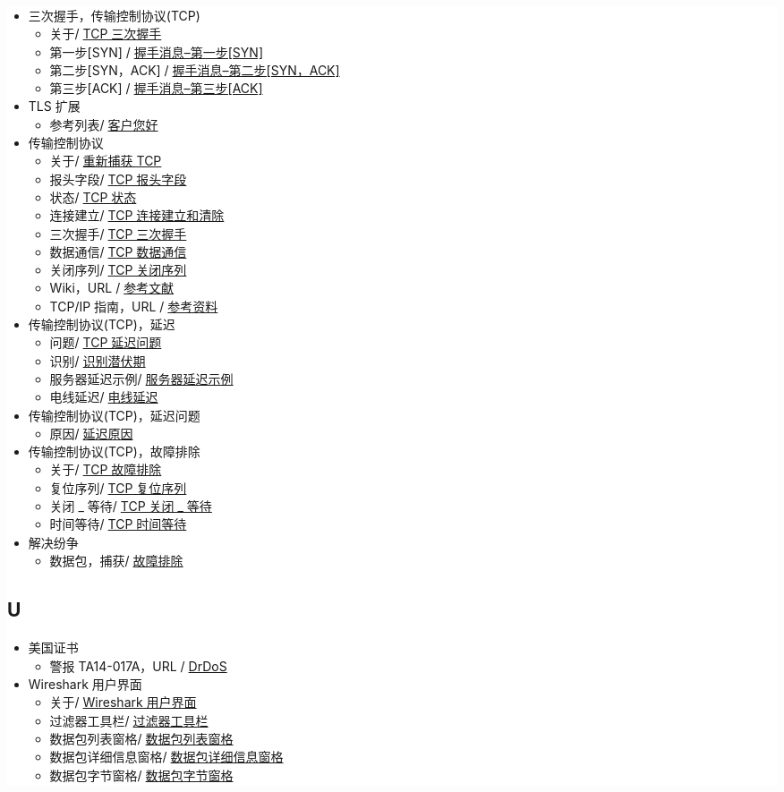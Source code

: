 *   三次握手，传输控制协议(TCP)
    *   关于/ [TCP 三次握手](part0026_split_000.html#OPEK2-30546b3f1d4045fcb01d610f6dbd3a07 "TCP three-way handshake")
    *   第一步[SYN] / [握手消息–第一步[SYN]](part0026_split_000.html#OPEK2-30546b3f1d4045fcb01d610f6dbd3a07 "Handshake message – first step [SYN]")
    *   第二步[SYN，ACK] / [握手消息–第二步[SYN，ACK]](part0026_split_000.html#OPEK2-30546b3f1d4045fcb01d610f6dbd3a07 "Handshake message – second step [SYN, ACK]")
    *   第三步[ACK] / [握手消息–第三步[ACK]](part0026_split_000.html#OPEK2-30546b3f1d4045fcb01d610f6dbd3a07 "Handshake message – third step [ACK]")
*   TLS 扩展
    *   参考列表/ [客户您好](part0036_split_000.html#12AK82-30546b3f1d4045fcb01d610f6dbd3a07 "Client Hello")
*   传输控制协议
    *   关于/ [重新捕获 TCP](part0025_split_000.html#NQU21-30546b3f1d4045fcb01d610f6dbd3a07 "Recapping TCP")
    *   报头字段/ [TCP 报头字段](part0025_split_000.html#NQU21-30546b3f1d4045fcb01d610f6dbd3a07 "TCP header fields")
    *   状态/ [TCP 状态](part0025_split_000.html#NQU21-30546b3f1d4045fcb01d610f6dbd3a07 "TCP states")
    *   连接建立/ [TCP 连接建立和清除](part0026_split_000.html#OPEK2-30546b3f1d4045fcb01d610f6dbd3a07 "TCP connection establishment and clearing")
    *   三次握手/ [TCP 三次握手](part0026_split_000.html#OPEK2-30546b3f1d4045fcb01d610f6dbd3a07 "TCP three-way handshake")
    *   数据通信/ [TCP 数据通信](part0027.html#PNV61-30546b3f1d4045fcb01d610f6dbd3a07 "TCP data communication")
    *   关闭序列/ [TCP 关闭序列](part0028.html#QMFO2-30546b3f1d4045fcb01d610f6dbd3a07 "TCP close sequence")
    *   Wiki，URL / [参考文献](part0033.html#VF2I1-30546b3f1d4045fcb01d610f6dbd3a07 "References")
    *   TCP/IP 指南，URL / [参考资料](part0033.html#VF2I1-30546b3f1d4045fcb01d610f6dbd3a07 "References")
*   传输控制协议(TCP)，延迟
    *   问题/ [TCP 延迟问题](part0031_split_000.html#TI1E2-30546b3f1d4045fcb01d610f6dbd3a07 "TCP latency issues")
    *   识别/ [识别潜伏期](part0031_split_000.html#TI1E2-30546b3f1d4045fcb01d610f6dbd3a07 "Identifying latency")
    *   服务器延迟示例/ [服务器延迟示例](part0031_split_000.html#TI1E2-30546b3f1d4045fcb01d610f6dbd3a07 "Server latency example")
    *   电线延迟/ [电线延迟](part0031_split_000.html#TI1E2-30546b3f1d4045fcb01d610f6dbd3a07 "Wire latency")
*   传输控制协议(TCP)，延迟问题
    *   原因/ [延迟原因](part0031_split_000.html#TI1E2-30546b3f1d4045fcb01d610f6dbd3a07 "Cause of latency")
*   传输控制协议(TCP)，故障排除
    *   关于/ [TCP 故障排除](part0030_split_000.html#SJGS2-30546b3f1d4045fcb01d610f6dbd3a07 "TCP troubleshooting")
    *   复位序列/ [TCP 复位序列](part0030_split_000.html#SJGS2-30546b3f1d4045fcb01d610f6dbd3a07 "TCP reset sequence")
    *   关闭 _ 等待/ [TCP 关闭 _ 等待](part0030_split_000.html#SJGS2-30546b3f1d4045fcb01d610f6dbd3a07 "TCP CLOSE_WAIT")
    *   时间等待/ [TCP 时间等待](part0030_split_000.html#SJGS2-30546b3f1d4045fcb01d610f6dbd3a07 "TCP TIME_WAIT")
*   解决纷争
    *   数据包，捕获/ [故障排除](part0019.html#I3QM1-30546b3f1d4045fcb01d610f6dbd3a07 "Troubleshooting")

## U

*   美国证书
    *   警报 TA14-017A，URL / [DrDoS](part0055.html#1KEEU1-30546b3f1d4045fcb01d610f6dbd3a07 "DrDoS")
*   Wireshark 用户界面
    *   关于/ [Wireshark 用户界面](part0020_split_000.html#J2B82-30546b3f1d4045fcb01d610f6dbd3a07 "Wireshark user interface")
    *   过滤器工具栏/ [过滤器工具栏](part0020_split_000.html#J2B82-30546b3f1d4045fcb01d610f6dbd3a07 "The Filter toolbar")
    *   数据包列表窗格/ [数据包列表窗格](part0020_split_000.html#J2B82-30546b3f1d4045fcb01d610f6dbd3a07 "The Packet List pane")
    *   数据包详细信息窗格/ [数据包详细信息窗格](part0020_split_000.html#J2B82-30546b3f1d4045fcb01d610f6dbd3a07 "The Packet Details pane")
    *   数据包字节窗格/ [数据包字节窗格](part0020_split_000.html#J2B82-30546b3f1d4045fcb01d610f6dbd3a07 "The Packet Bytes pane")
